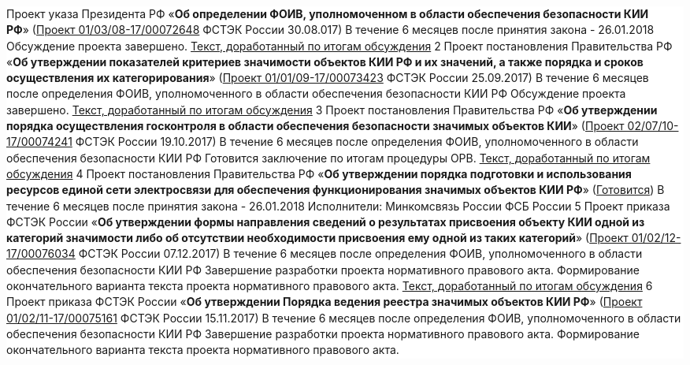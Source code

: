 <td>Проект указа Президента РФ «<strong>Об определении ФОИВ, уполномоченном в области обеспечения безопасности КИИ РФ</strong>» (<a href="https://zlonov.ru/kii/01-03-08-17-00072648/">Проект 01/03/08-17/00072648</a> ФСТЭК России 30.08.017)</td>
<td>В течение 6 месяцев после принятия закона - 26.01.2018</td>
<td>Обсуждение проекта завершено.
<a href="http://regulation.gov.ru/Files/GetFile?fileid=18f5e326-e8c4-43d4-9b94-773d08a75e84">Текст, доработанный по итогам обсуждения</a></td>
</tr>
<tr>
<td>2</td>
<td>Проект постановления Правительства РФ «<strong>Об утверждении показателей критериев значимости объектов КИИ РФ и их значений, а также порядка и сроков осуществления их категорирования</strong>» (<a href="https://zlonov.ru/kii/01-01-09-17-00073423/">Проект 01/01/09-17/00073423</a> ФСТЭК России 25.09.2017)</td>
<td>В течение 6 месяцев после определения ФОИВ, уполномоченного в области обеспечения безопасности КИИ РФ</td>
<td>Обсуждение проекта завершено.
<a href="http://regulation.gov.ru/Files/GetFile?fileid=4fd8c370-da33-434a-ad81-54d3f8f8421f">Текст, доработанный по итогам обсуждения</a></td>
</tr>
<tr>
<td>3</td>
<td>Проект постановления Правительства РФ «<strong>Об утверждении порядка осуществления госконтроля в области обеспечения безопасности значимых объектов КИИ</strong>» (<a href="https://zlonov.ru/kii/02-07-10-17-00074241/">Проект 02/07/10-17/00074241</a> ФСТЭК России 19.10.2017)</td>
<td>В течение 6 месяцев после определения ФОИВ, уполномоченного в области обеспечения безопасности КИИ РФ</td>
<td>Готовится заключение по итогам процедуры ОРВ.
<a href="http://regulation.gov.ru/Files/GetFile?fileid=ab5023e7-8e7b-4cdb-9cd3-316ee6fe2c86">Текст, доработанный по итогам обсуждения</a></td>
</tr>
<tr>
<td>4</td>
<td>Проект постановления Правительства РФ «<strong>Об утверждении порядка подготовки и использования ресурсов единой сети электросвязи для обеспечения функционирования значимых объектов КИИ РФ</strong>» (<a href="https://zlonov.ru/kii/project-4/">Готовится</a>)</td>
<td>В течение 6 месяцев после принятия закона - 26.01.2018</td>
<td>Исполнители:
Минкомсвязь России
ФСБ России</td>
</tr>
<tr>
<td>5</td>
<td>Проект приказа ФСТЭК России «<strong>Об утверждении формы направления сведений о результатах присвоения объекту КИИ одной из категорий значимости либо об отсутствии необходимости присвоения ему одной из таких категорий</strong>» (<a href="https://zlonov.ru/kii/01-02-12-17-00076034/">Проект 01/02/12-17/00076034</a> ФСТЭК России 07.12.2017)</td>
<td>В течение 6 месяцев после определения ФОИВ, уполномоченного в области обеспечения безопасности КИИ РФ</td>
<td>Завершение разработки проекта нормативного правового акта. Формирование окончательного варианта текста проекта нормативного правового акта.
<a href="http://regulation.gov.ru/Files/GetFile?fileid=cd5dc91a-3611-4173-9533-4aa092abe707">Текст, доработанный по итогам обсуждения</a></td>
</tr>
<tr>
<td>6</td>
<td>Проект приказа ФСТЭК России «<strong>Об утверждении Порядка ведения реестра значимых объектов КИИ РФ</strong>» (<a href="https://zlonov.ru/kii/01-02-11-17-00075161/">Проект 01/02/11-17/00075161</a> ФСТЭК России 15.11.2017)</td>
<td>В течение 6 месяцев после определения ФОИВ, уполномоченного в области обеспечения безопасности КИИ РФ</td>
<td>Завершение разработки проекта нормативного правового акта. Формирование окончательного варианта текста проекта нормативного правового акта.